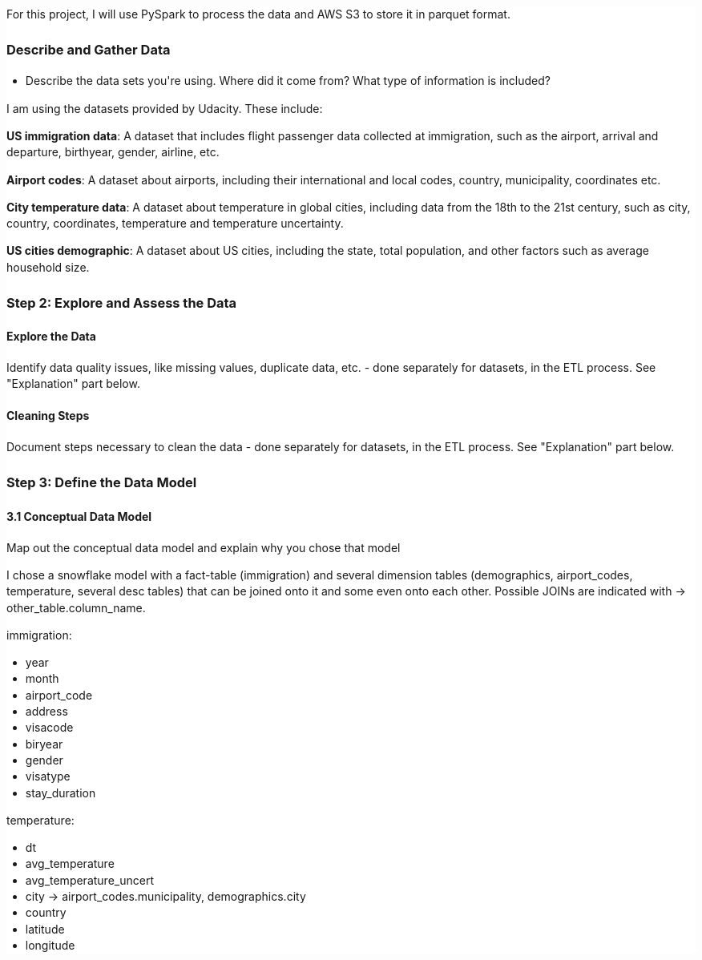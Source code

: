 For this project, I will use PySpark to process the data and AWS S3 to store it in parquet format.

### Describe and Gather Data
* Describe the data sets you're using. Where did it come from? What type of information is included? 

I am using the datasets provided by Udacity. These include:

**US immigration data**: A dataset that includes flight passenger data collected at immigration, such as the airport, arrival and departure, birthyear, gender, airline, etc.

**Airport codes**: A dataset about airports, including their international and local codes, country, municipality, coordinates etc.

**City temperature data**: A dataset about temperature in global cities, including data from the 18th to the 21st century, such as city, country, coordinates, temperature and temperature uncertainty.

**US cities demographic**: A dataset about US cities, including the state, total population, and other factors such as average household size.

### Step 2: Explore and Assess the Data
#### Explore the Data 
Identify data quality issues, like missing values, duplicate data, etc. - done separately for datasets, in the ETL process. See "Explanation" part below.

#### Cleaning Steps
Document steps necessary to clean the data - done separately for datasets, in the ETL process. See "Explanation" part below.

### Step 3: Define the Data Model
#### 3.1 Conceptual Data Model
Map out the conceptual data model and explain why you chose that model

I chose a snowflake model with a fact-table (immigration) and several dimension tables (demographics, airport_codes, temperature, several desc tables) that can be joined onto it and some even onto each other. Possible JOINs are indicated with -> other_table.column_name.

immigration:
- year
- month
- airport_code
- address
- visacode
- biryear
- gender
- visatype
- stay_duration

temperature:
- dt
- avg_temperature
- avg_temperature_uncert
- city -> airport_codes.municipality, demographics.city
- country
- latitude
- longitude

